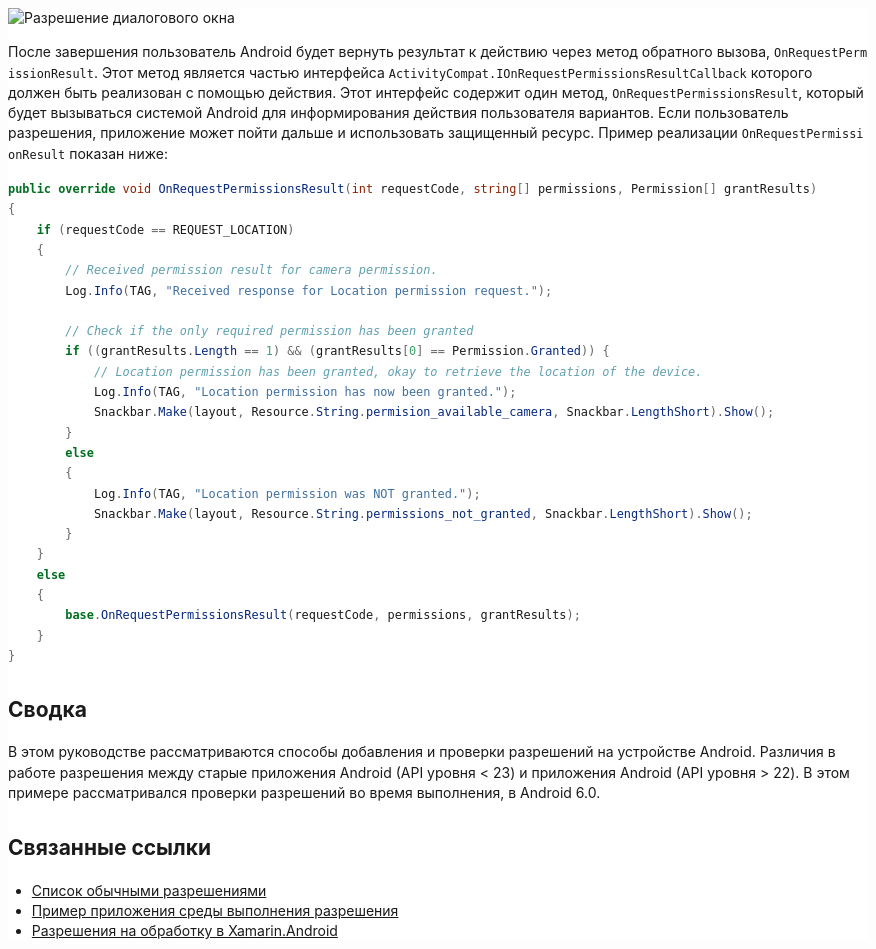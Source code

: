 ![Разрешение диалогового окна](permissions-images/08-location-permission-dialog.png)

После завершения пользователь Android будет вернуть результат к действию через метод обратного вызова, `OnRequestPermissionResult`. Этот метод является частью интерфейса `ActivityCompat.IOnRequestPermissionsResultCallback` которого должен быть реализован с помощью действия. Этот интерфейс содержит один метод, `OnRequestPermissionsResult`, который будет вызываться системой Android для информирования действия пользователя вариантов. Если пользователь разрешения, приложение может пойти дальше и использовать защищенный ресурс. Пример реализации `OnRequestPermissionResult` показан ниже: 

```csharp
public override void OnRequestPermissionsResult(int requestCode, string[] permissions, Permission[] grantResults)
{
    if (requestCode == REQUEST_LOCATION) 
    {
        // Received permission result for camera permission.
        Log.Info(TAG, "Received response for Location permission request.");

        // Check if the only required permission has been granted
        if ((grantResults.Length == 1) && (grantResults[0] == Permission.Granted)) {
            // Location permission has been granted, okay to retrieve the location of the device.
            Log.Info(TAG, "Location permission has now been granted.");
            Snackbar.Make(layout, Resource.String.permision_available_camera, Snackbar.LengthShort).Show();            
        } 
        else 
        {
            Log.Info(TAG, "Location permission was NOT granted.");
            Snackbar.Make(layout, Resource.String.permissions_not_granted, Snackbar.LengthShort).Show();
        }
    } 
    else 
    {
        base.OnRequestPermissionsResult(requestCode, permissions, grantResults);
    }
}
```  


## <a name="summary"></a>Сводка

В этом руководстве рассматриваются способы добавления и проверки разрешений на устройстве Android. Различия в работе разрешения между старые приложения Android (API уровня < 23) и приложения Android (API уровня > 22). В этом примере рассматривался проверки разрешений во время выполнения, в Android 6.0.


## <a name="related-links"></a>Связанные ссылки

- [Список обычными разрешениями](https://developer.android.com/guide/topics/permissions/normal-permissions.html)
- [Пример приложения среды выполнения разрешения](https://github.com/xamarin/monodroid-samples/tree/master/android-m/RuntimePermissions)
- [Разрешения на обработку в Xamarin.Android](https://github.com/xamarin/recipes/tree/master/Recipes/android/general/projects/add_permissions_to_android_manifest)
